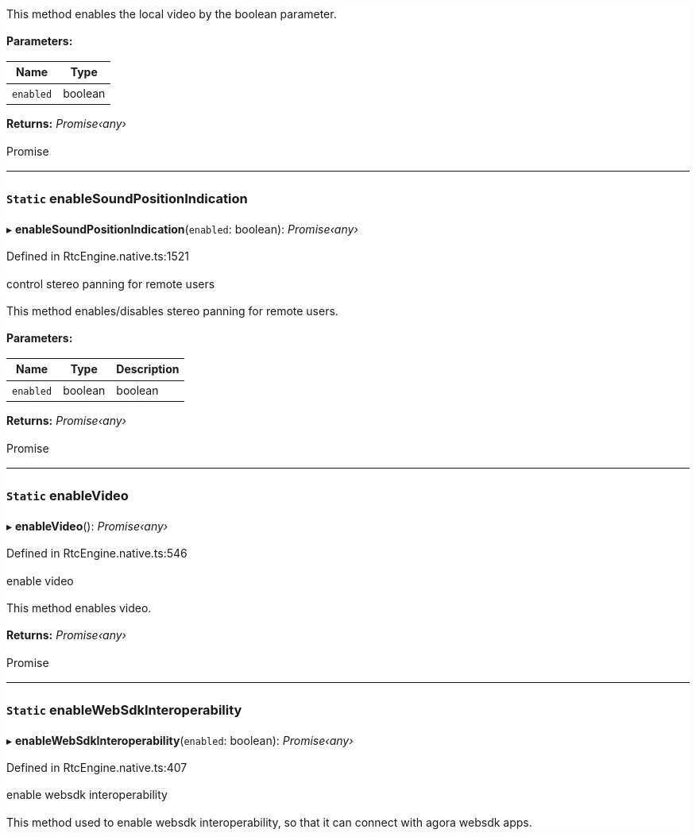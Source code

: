 This method enables the local video by the boolean parameter.

**Parameters:**

Name | Type |
------ | ------ |
`enabled` | boolean |

**Returns:** *Promise‹any›*

Promise<any>

___

### `Static` enableSoundPositionIndication

▸ **enableSoundPositionIndication**(`enabled`: boolean): *Promise‹any›*

Defined in RtcEngine.native.ts:1521

control stereo panning for remote users

This method enables/disables stereo panning for remote users.

**Parameters:**

Name | Type | Description |
------ | ------ | ------ |
`enabled` | boolean | boolean |

**Returns:** *Promise‹any›*

Promise<any>

___

### `Static` enableVideo

▸ **enableVideo**(): *Promise‹any›*

Defined in RtcEngine.native.ts:546

enable video

This method enables video.

**Returns:** *Promise‹any›*

Promise<any>

___

### `Static` enableWebSdkInteroperability

▸ **enableWebSdkInteroperability**(`enabled`: boolean): *Promise‹any›*

Defined in RtcEngine.native.ts:407

enable websdk interoperability

This method used to enable websdk interoperability, so that it can connect with agora websdk apps.
